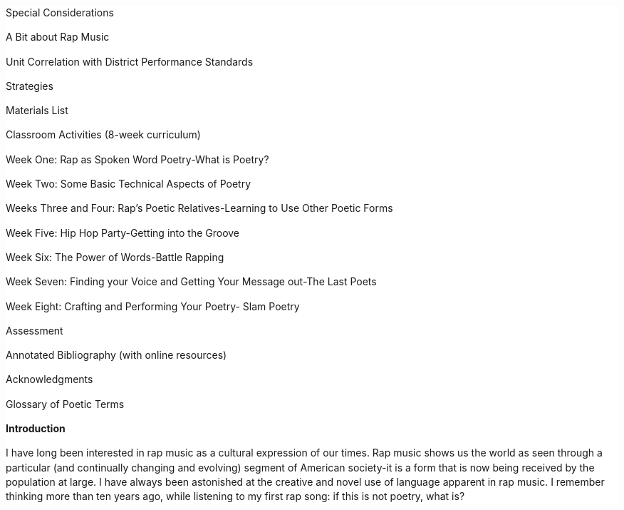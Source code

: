   Special Considerations
 </p>
 <p>
  A Bit about Rap Music
 </p>
 <p>
  Unit Correlation with District Performance Standards
 </p>
 <p>
  Strategies
 </p>
 <p>
  Materials List
 </p>
 <p>
  Classroom Activities (8-week curriculum)
 </p>
 <p>
  Week One: Rap as Spoken Word Poetry-What is Poetry?
 </p>
 <p>
  Week Two: Some Basic Technical Aspects of Poetry
 </p>
 <p>
  Weeks Three and Four: Rap’s Poetic Relatives-Learning to Use Other Poetic Forms
 </p>
 <p>
  Week Five: Hip Hop Party-Getting into the Groove
 </p>
 <p>
  Week Six: The Power of Words-Battle Rapping
 </p>
 <p>
  Week Seven: Finding your Voice and Getting Your Message out-The Last Poets
 </p>
 <p>
  Week Eight: Crafting and Performing Your Poetry- Slam Poetry
 </p>
 <p>
  Assessment
 </p>
 <p>
  Annotated Bibliography (with online resources)
 </p>
 <p>
  Acknowledgments
 </p>
 <p>
  Glossary of Poetic Terms
 </p>
 <p>
  <b>
   Introduction
  </b>
 </p>
 <p>
  I have long been interested in rap music as a cultural expression of our times. Rap music shows us the world as seen through a particular (and continually changing and evolving) segment of American society-it is a form that is now being received by the population at large. I have always been astonished at the creative and novel use of language apparent in rap music. I remember thinking more than ten years ago, while listening to my first rap song: if this is not poetry, what is?
 </p>
<p>